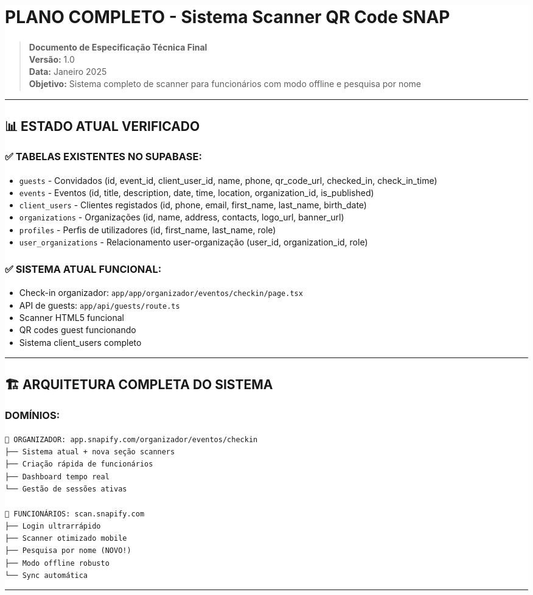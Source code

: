 # PLANO COMPLETO - Sistema Scanner QR Code SNAP

> **Documento de Especificação Técnica Final**  
> **Versão:** 1.0  
> **Data:** Janeiro 2025  
> **Objetivo:** Sistema completo de scanner para funcionários com modo offline e pesquisa por nome

---

## 📊 **ESTADO ATUAL VERIFICADO**

### **✅ TABELAS EXISTENTES NO SUPABASE:**
- `guests` - Convidados (id, event_id, client_user_id, name, phone, qr_code_url, checked_in, check_in_time)
- `events` - Eventos (id, title, description, date, time, location, organization_id, is_published)
- `client_users` - Clientes registados (id, phone, email, first_name, last_name, birth_date)
- `organizations` - Organizações (id, name, address, contacts, logo_url, banner_url)
- `profiles` - Perfis de utilizadores (id, first_name, last_name, role)
- `user_organizations` - Relacionamento user-organização (user_id, organization_id, role)

### **✅ SISTEMA ATUAL FUNCIONAL:**
- Check-in organizador: `app/app/organizador/eventos/checkin/page.tsx`
- API de guests: `app/api/guests/route.ts`
- Scanner HTML5 funcional
- QR codes guest funcionando
- Sistema client_users completo

---

## 🏗️ **ARQUITETURA COMPLETA DO SISTEMA**

### **DOMÍNIOS:**
```
📱 ORGANIZADOR: app.snapify.com/organizador/eventos/checkin
├── Sistema atual + nova seção scanners
├── Criação rápida de funcionários
├── Dashboard tempo real
└── Gestão de sessões ativas

📱 FUNCIONÁRIOS: scan.snapify.com
├── Login ultrarrápido
├── Scanner otimizado mobile
├── Pesquisa por nome (NOVO!)
├── Modo offline robusto
└── Sync automática
```

---
